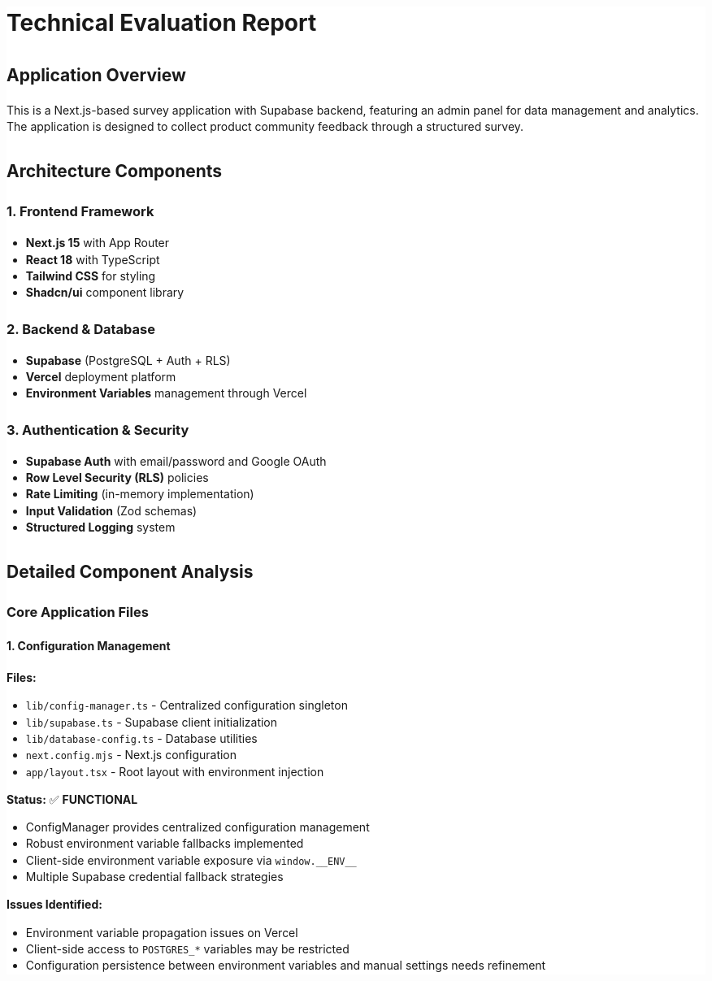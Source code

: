# Technical Evaluation Report

## Application Overview

This is a Next.js-based survey application with Supabase backend, featuring an admin panel for data management and analytics. The application is designed to collect product community feedback through a structured survey.

## Architecture Components

### 1. Frontend Framework
- **Next.js 15** with App Router
- **React 18** with TypeScript
- **Tailwind CSS** for styling
- **Shadcn/ui** component library

### 2. Backend & Database
- **Supabase** (PostgreSQL + Auth + RLS)
- **Vercel** deployment platform
- **Environment Variables** management through Vercel

### 3. Authentication & Security
- **Supabase Auth** with email/password and Google OAuth
- **Row Level Security (RLS)** policies
- **Rate Limiting** (in-memory implementation)
- **Input Validation** (Zod schemas)
- **Structured Logging** system

## Detailed Component Analysis

### Core Application Files

#### 1. Configuration Management
**Files:**
- `lib/config-manager.ts` - Centralized configuration singleton
- `lib/supabase.ts` - Supabase client initialization
- `lib/database-config.ts` - Database utilities
- `next.config.mjs` - Next.js configuration
- `app/layout.tsx` - Root layout with environment injection

**Status:** ✅ **FUNCTIONAL**
- ConfigManager provides centralized configuration management
- Robust environment variable fallbacks implemented
- Client-side environment variable exposure via `window.__ENV__`
- Multiple Supabase credential fallback strategies

**Issues Identified:**
- Environment variable propagation issues on Vercel
- Client-side access to `POSTGRES_*` variables may be restricted
- Configuration persistence between environment variables and manual settings needs refinement
